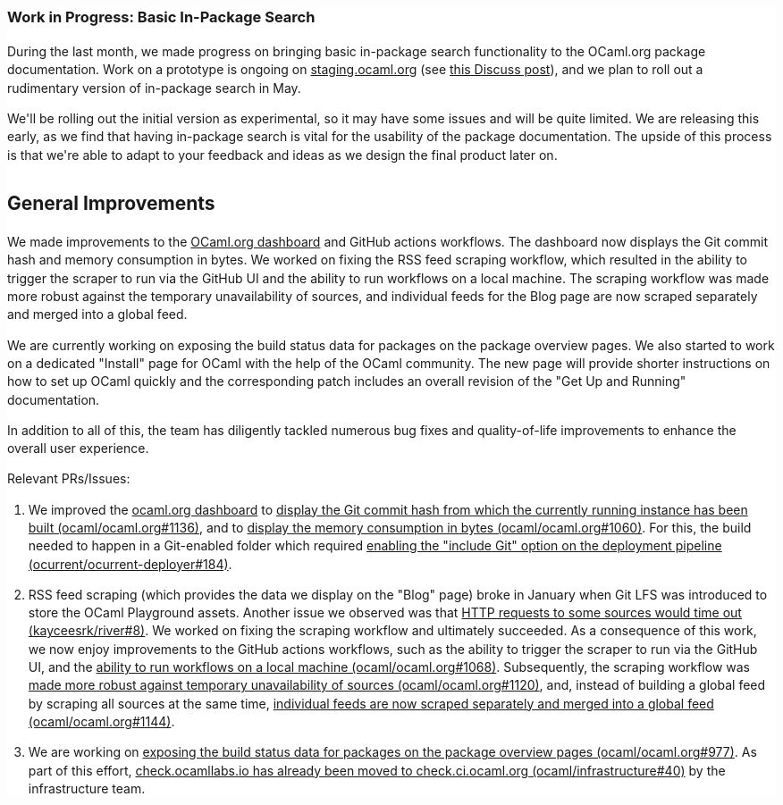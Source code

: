### Work in Progress: Basic In-Package Search

During the last month, we made progress on bringing basic in-package search functionality to the OCaml.org package documentation. Work on a prototype is ongoing on [staging.ocaml.org](https://staging.ocaml.org) (see [this Discuss post](https://discuss.ocaml.org/t/a-minimal-prototype-of-in-package-search-is-on-staging-ocaml-org/12163)), and we plan to roll out a rudimentary version of in-package search in May. 

We'll be rolling out the initial version as experimental, so it may have some issues and will be quite limited. We are releasing this early, as we find that having in-package search is vital for the usability of the package documentation. The upside of this process is that we're able to adapt to your feedback and ideas as we design the final product later on.

## General Improvements

We made improvements to the [OCaml.org dashboard](https://ocaml.org/dashboard) and GitHub actions workflows. The dashboard now displays the Git commit hash and memory consumption in bytes. We worked on fixing the RSS feed scraping workflow, which resulted in the ability to trigger the scraper to run via the GitHub UI and the ability to run workflows on a local machine. The scraping workflow was made more robust against the temporary unavailability of sources, and individual feeds for the Blog page are now scraped separately and merged into a global feed.

We are currently working on exposing the build status data for packages on the package overview pages. We also started to work on a dedicated "Install" page for OCaml with the help of the OCaml community. The new page will provide shorter instructions on how to set up OCaml quickly and the corresponding patch includes an overall revision of the "Get Up and Running" documentation.

In addition to all of this, the team has diligently tackled numerous bug fixes and quality-of-life improvements to enhance the overall user experience.

Relevant PRs/Issues:

  1. We improved the [ocaml.org dashboard](https://ocaml.org/dashboard) to [display the Git commit hash from which the currently running instance has been built (ocaml/ocaml.org#1136)](https://github.com/ocaml/ocaml.org/pull/1136), and to [display the memory consumption in bytes (ocaml/ocaml.org#1060)](https://github.com/ocaml/ocaml.org/pull/1060). For this, the build needed to happen in a Git-enabled folder which required [enabling the "include Git" option on the deployment pipeline (ocurrent/ocurrent-deployer#184)](https://github.com/ocurrent/ocurrent-deployer/pull/184).

  2. RSS feed scraping (which provides the data we display on the "Blog" page) broke in January when Git LFS was introduced to store the OCaml Playground assets. Another issue we observed was that [HTTP requests to some sources would time out (kayceesrk/river#8)](https://github.com/kayceesrk/river/issues/8). We worked on fixing the scraping workflow and ultimately succeeded. As a consequence of this work, we now enjoy improvements to the GitHub actions workflows, such as the ability to trigger the scraper to run via the GitHub UI, and the [ability to run workflows on a local machine (ocaml/ocaml.org#1068)](https://github.com/ocaml/ocaml.org/pull/1068). Subsequently, the scraping workflow was [made more robust against temporary unavailability of sources (ocaml/ocaml.org#1120)](https://github.com/ocaml/ocaml.org/pull/1120), and, instead of building a global feed by scraping all sources at the same time, [individual feeds are now scraped separately and merged into a global feed (ocaml/ocaml.org#1144)](https://github.com/ocaml/ocaml.org/pull/1144).

  3. We are working on [exposing the build status data for packages on the package overview pages (ocaml/ocaml.org#977)](https://github.com/ocaml/ocaml.org/pull/977#pullrequestreview-1404343612). As part of this effort,   [check.ocamllabs.io has already been moved to check.ci.ocaml.org (ocaml/infrastructure#40)](https://github.com/ocaml/infrastructure/issues/40) by the infrastructure team.
